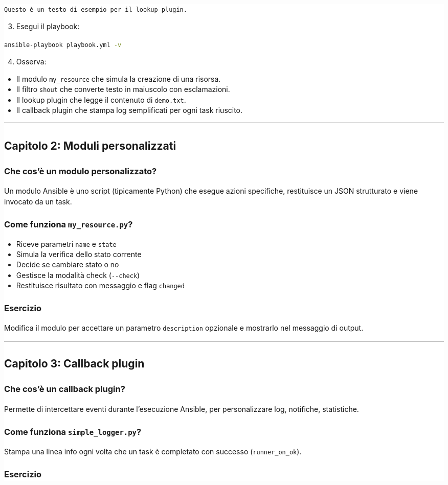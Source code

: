 ```txt
Questo è un testo di esempio per il lookup plugin.
```

3. Esegui il playbook:

```bash
ansible-playbook playbook.yml -v
```

4. Osserva:

* Il modulo `my_resource` che simula la creazione di una risorsa.
* Il filtro `shout` che converte testo in maiuscolo con esclamazioni.
* Il lookup plugin che legge il contenuto di `demo.txt`.
* Il callback plugin che stampa log semplificati per ogni task riuscito.

---

## Capitolo 2: Moduli personalizzati

### Che cos’è un modulo personalizzato?

Un modulo Ansible è uno script (tipicamente Python) che esegue azioni specifiche, restituisce un JSON strutturato e viene invocato da un task.

### Come funziona `my_resource.py`?

* Riceve parametri `name` e `state`
* Simula la verifica dello stato corrente
* Decide se cambiare stato o no
* Gestisce la modalità check (`--check`)
* Restituisce risultato con messaggio e flag `changed`

### Esercizio

Modifica il modulo per accettare un parametro `description` opzionale e mostrarlo nel messaggio di output.

---

## Capitolo 3: Callback plugin

### Che cos’è un callback plugin?

Permette di intercettare eventi durante l’esecuzione Ansible, per personalizzare log, notifiche, statistiche.

### Come funziona `simple_logger.py`?

Stampa una linea info ogni volta che un task è completato con successo (`runner_on_ok`).

### Esercizio
